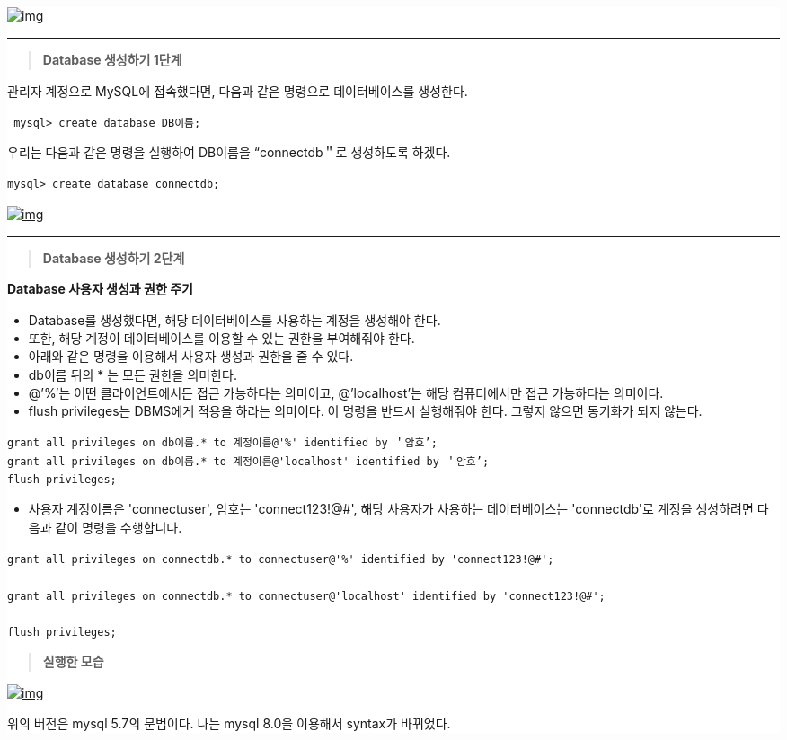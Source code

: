 [![img](https://mooc.phinf.nhnnext.org/20180131_298/1517364008365xNdNE_PNG/2_8_1_Database.png?type=w760)](https://www.edwith.org/boostcourse-web/lecture/16720/#)

---

> **Database 생성하기 1단계**


관리자 계정으로 MySQL에 접속했다면, 다음과 같은 명령으로 데이터베이스를 생성한다.

```mysql
 mysql> create database DB이름;
```

우리는 다음과 같은 명령을 실행하여 DB이름을 “connectdb＂로 생성하도록 하겠다.

```mysql
mysql> create database connectdb;
```

[![img](https://mooc.phinf.nhnnext.org/20180131_86/1517363514600jvDDb_PNG/2_8_1_Database2.png?type=w760)](https://www.edwith.org/boostcourse-web/lecture/16720/#)

---

> **Database 생성하기 2단계**

**Database 사용자 생성과 권한 주기**

- Database를 생성했다면, 해당 데이터베이스를 사용하는 계정을 생성해야 한다.
- 또한, 해당 계정이 데이터베이스를 이용할 수 있는 권한을 부여해줘야 한다.
- 아래와 같은 명령을 이용해서 사용자 생성과 권한을 줄 수 있다.
- db이름 뒤의 * 는 모든 권한을 의미한다.
- @’%’는 어떤 클라이언트에서든 접근 가능하다는 의미이고, @’localhost’는 해당 컴퓨터에서만 접근 가능하다는 의미이다.
- flush privileges는 DBMS에게 적용을 하라는 의미이다. 이 명령을 반드시 실행해줘야 한다. 그렇지 않으면 동기화가 되지 않는다.

```mysql
grant all privileges on db이름.* to 계정이름@'%' identified by ＇암호’;
grant all privileges on db이름.* to 계정이름@'localhost' identified by ＇암호’;
flush privileges;
```

- 사용자 계정이름은 'connectuser', 암호는 'connect123!@#', 해당 사용자가 사용하는 데이터베이스는 'connectdb'로 계정을 생성하려면 다음과 같이 명령을 수행합니다.

```mysql
grant all privileges on connectdb.* to connectuser@'%' identified by 'connect123!@#';

grant all privileges on connectdb.* to connectuser@'localhost' identified by 'connect123!@#';

flush privileges;
```

> **실행한 모습**

[![img](https://mooc.phinf.nhnnext.org/20180131_122/1517363659753uRWf0_PNG/2_8_1_Database__%2C_.png?type=w760)](https://www.edwith.org/boostcourse-web/lecture/16720/#)



위의 버전은 mysql 5.7의 문법이다. 나는 mysql 8.0을 이용해서 syntax가 바뀌었다. 
